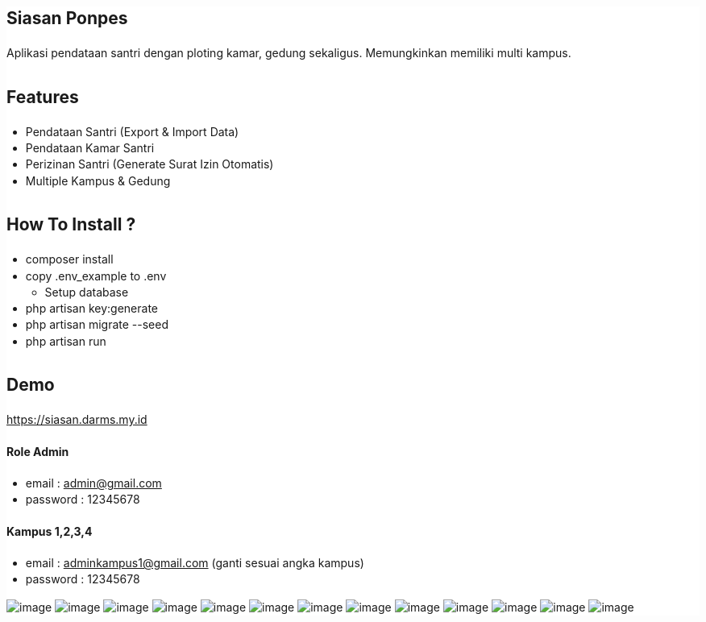 ## Siasan Ponpes
Aplikasi pendataan santri dengan ploting kamar, gedung sekaligus. Memungkinkan memiliki multi kampus.

## Features
- Pendataan Santri (Export & Import Data)
- Pendataan Kamar Santri
- Perizinan Santri (Generate Surat Izin Otomatis)
- Multiple Kampus & Gedung

## How To Install ?
- composer install
- copy .env_example to .env
  - Setup database
- php artisan key:generate
- php artisan migrate --seed
- php artisan run

## Demo
https://siasan.darms.my.id

#### Role Admin
- email : admin@gmail.com
- password : 12345678

#### Kampus 1,2,3,4
- email : adminkampus1@gmail.com (ganti sesuai angka kampus)
- password : 12345678

<img width="720" alt="image" src="https://github.com/rizkidarmawan21/CRUD-Pendataan-santri/assets/80609220/c148f3c6-6bfd-4e6f-855f-8a547cc5cd9c">
<img width="720" alt="image" src="https://github.com/rizkidarmawan21/CRUD-Pendataan-santri/assets/80609220/04fb5b55-d8dd-48f9-9f68-32b496eb1b57">
<img width="720" alt="image" src="https://github.com/rizkidarmawan21/CRUD-Pendataan-santri/assets/80609220/7fb75b63-188b-46ea-bbea-efe89779f4d4">
<img width="720" alt="image" src="https://github.com/rizkidarmawan21/CRUD-Pendataan-santri/assets/80609220/4a72d817-d866-4e7e-8d32-e8f322ed7430">
<img width="720" alt="image" src="https://github.com/rizkidarmawan21/CRUD-Pendataan-santri/assets/80609220/4e8e0cfa-5d14-44ae-999c-adb2bded14a0">
<img width="720" alt="image" src="https://github.com/rizkidarmawan21/CRUD-Pendataan-santri/assets/80609220/adae2031-533f-4bbb-8c08-45327a6d4e4b">
<img width="720" alt="image" src="https://github.com/rizkidarmawan21/CRUD-Pendataan-santri/assets/80609220/7b0544a9-8fc5-473c-9b6f-71c812de3214">
<img width="720" alt="image" src="https://github.com/rizkidarmawan21/CRUD-Pendataan-santri/assets/80609220/f430a575-2b93-4766-9de6-9f3ba6e4b7f3">
<img width="720" alt="image" src="https://github.com/rizkidarmawan21/CRUD-Pendataan-santri/assets/80609220/09f4ee87-30c2-4c36-b84f-386fc8190300">
<img width="720" alt="image" src="https://github.com/rizkidarmawan21/CRUD-Pendataan-santri/assets/80609220/2e0ef5c3-d5dd-4529-ae69-272e384f8b59">
<img width="720" alt="image" src="https://github.com/rizkidarmawan21/CRUD-Pendataan-santri/assets/80609220/4dfd3961-0d6b-4032-8456-74fcff463ac1">
<img width="720" alt="image" src="https://github.com/rizkidarmawan21/CRUD-Pendataan-santri/assets/80609220/8506d03d-6d1e-4ce2-9f64-e14861ef03e4">
<img width="720" alt="image" src="https://github.com/rizkidarmawan21/CRUD-Pendataan-santri/assets/80609220/8af77f55-1093-4084-baae-5cc3091bcf87">

